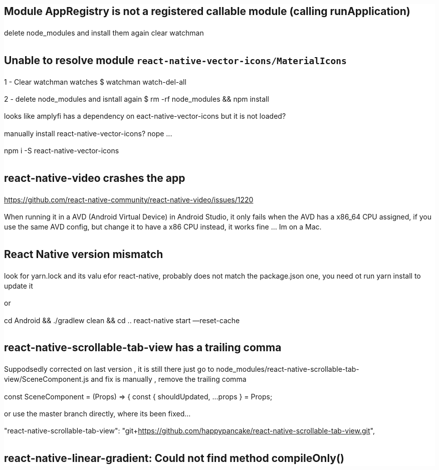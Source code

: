 ## Module AppRegistry is not a registered callable module (calling runApplication)

delete node_modules and install them again
clear watchman

## Unable to resolve module `react-native-vector-icons/MaterialIcons`

1 - Clear watchman watches
$ watchman watch-del-all

2 - delete node_modules and isntall again
$ rm -rf node_modules && npm install

looks like amplyfi has a dependency on eact-native-vector-icons but it is not loaded?

manually install react-native-vector-icons? nope ...

npm i -S react-native-vector-icons

## react-native-video crashes the app

https://github.com/react-native-community/react-native-video/issues/1220

When running it in a AVD (Android Virtual Device) in Android Studio, it only fails when the AVD has a x86_64 CPU assigned, if you use the same AVD config, but change it to have a x86 CPU instead, it works fine ... Im on a Mac.

## React Native version mismatch

look for yarn.lock and its valu efor react-native, probably does not match the package.json one, you need ot run yarn install to update it

or

cd Android && ./gradlew clean && cd ..
react-native start —reset-cache

## react-native-scrollable-tab-view has a trailing comma

Suppodsedly corrected on last version , it is still there just go to node_modules/react-native-scrollable-tab-view/SceneComponent.js
and fix is manually , remove the trailing comma

const SceneComponent = (Props) => {
const { shouldUpdated, ...props } = Props;

or use the master branch directly, where its been fixed...

"react-native-scrollable-tab-view": "git+https://github.com/happypancake/react-native-scrollable-tab-view.git",

## react-native-linear-gradient: Could not find method compileOnly()
